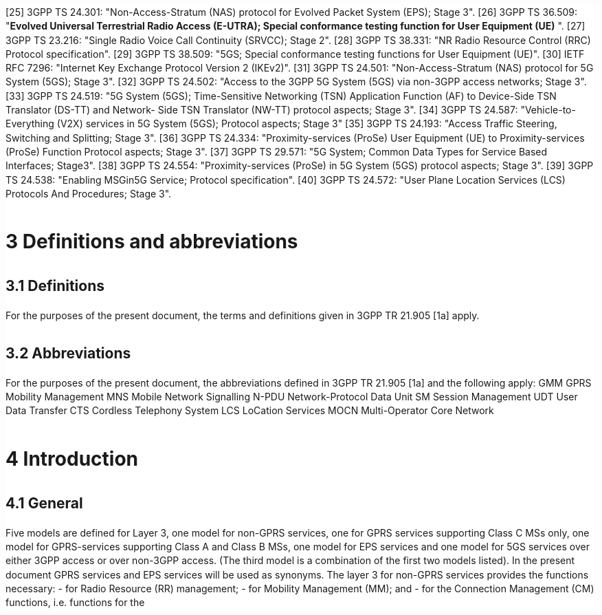 [25] 3GPP TS 24.301: \"Non-Access-Stratum (NAS) protocol for Evolved Packet
System (EPS); Stage 3\".
[26] 3GPP TS 36.509: \"**Evolved Universal Terrestrial Radio Access (E-UTRA);
Special conformance testing function for User Equipment (UE)** \".
[27] 3GPP TS 23.216: \"Single Radio Voice Call Continuity (SRVCC); Stage 2\".
[28] 3GPP TS 38.331: \"NR Radio Resource Control (RRC) Protocol
specification\".
[29] 3GPP TS 38.509: \"5GS; Special conformance testing functions for User
Equipment (UE)\".
[30] IETF RFC 7296: \"Internet Key Exchange Protocol Version 2 (IKEv2)\".
[31] 3GPP TS 24.501: \"Non-Access-Stratum (NAS) protocol for 5G System (5GS);
Stage 3\".
[32] 3GPP TS 24.502: \"Access to the 3GPP 5G System (5GS) via non-3GPP access
networks; Stage 3\".
[33] 3GPP TS 24.519: \"5G System (5GS); Time-Sensitive Networking (TSN)
Application Function (AF) to Device-Side TSN Translator (DS-TT) and Network-
Side TSN Translator (NW-TT) protocol aspects; Stage 3\".
[34] 3GPP TS 24.587: \"Vehicle-to-Everything (V2X) services in 5G System
(5GS); Protocol aspects; Stage 3\"
[35] 3GPP TS 24.193: \"Access Traffic Steering, Switching and Splitting; Stage
3\".
[36] 3GPP TS 24.334: \"Proximity-services (ProSe) User Equipment (UE) to
Proximity-services (ProSe) Function Protocol aspects; Stage 3\".
[37] 3GPP TS 29.571: \"5G System; Common Data Types for Service Based
Interfaces; Stage3\".
[38] 3GPP TS 24.554: \"Proximity-services (ProSe) in 5G System (5GS) protocol
aspects; Stage 3\".
[39] 3GPP TS 24.538: \"Enabling MSGin5G Service; Protocol specification\".
[40] 3GPP TS 24.572: \"User Plane Location Services (LCS) Protocols And
Procedures; Stage 3\".
# 3 Definitions and abbreviations
## 3.1 Definitions
For the purposes of the present document, the terms and definitions given in
3GPP TR 21.905 [1a] apply.
## 3.2 Abbreviations
For the purposes of the present document, the abbreviations defined in 3GPP TR
21.905 [1a] and the following apply:
GMM GPRS Mobility Management
MNS Mobile Network Signalling
N-PDU Network-Protocol Data Unit
SM Session Management
UDT User Data Transfer
CTS Cordless Telephony System
LCS LoCation Services
MOCN Multi-Operator Core Network
# 4 Introduction
## 4.1 General
Five models are defined for Layer 3, one model for non-GPRS services, one for
GPRS services supporting Class C MSs only, one model for GPRS-services
supporting Class A and Class B MSs, one model for EPS services and one model
for 5GS services over either 3GPP access or over non-3GPP access. (The third
model is a combination of the first two models listed). In the present
document GPRS services and EPS services will be used as synonyms.
The layer 3 for non-GPRS services provides the functions necessary:
\- for Radio Resource (RR) management;
\- for Mobility Management (MM); and
\- for the Connection Management (CM) functions, i.e. functions for the